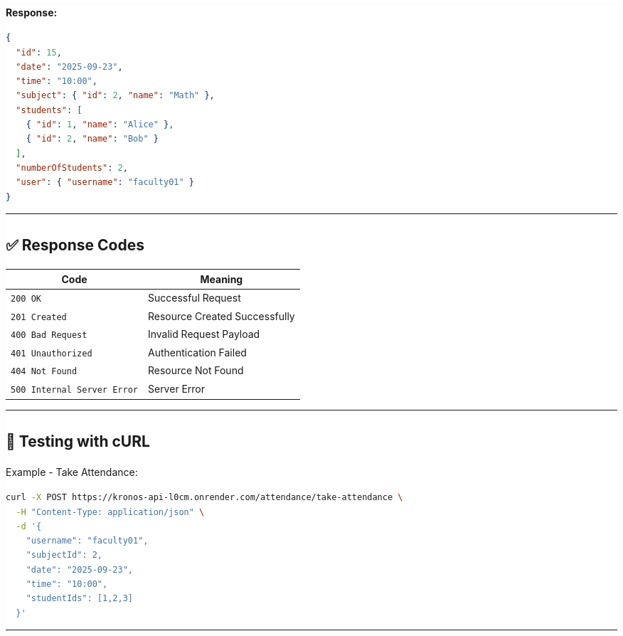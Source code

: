 **Response:**

```json
{
  "id": 15,
  "date": "2025-09-23",
  "time": "10:00",
  "subject": { "id": 2, "name": "Math" },
  "students": [
    { "id": 1, "name": "Alice" },
    { "id": 2, "name": "Bob" }
  ],
  "numberOfStudents": 2,
  "user": { "username": "faculty01" }
}
```

---

## ✅ Response Codes

| Code                        | Meaning                       |
| --------------------------- | ----------------------------- |
| `200 OK`                    | Successful Request            |
| `201 Created`               | Resource Created Successfully |
| `400 Bad Request`           | Invalid Request Payload       |
| `401 Unauthorized`          | Authentication Failed         |
| `404 Not Found`             | Resource Not Found            |
| `500 Internal Server Error` | Server Error                  |

---

## 🧪 Testing with cURL

Example - Take Attendance:

```bash
curl -X POST https://kronos-api-l0cm.onrender.com/attendance/take-attendance \
  -H "Content-Type: application/json" \
  -d '{
    "username": "faculty01",
    "subjectId": 2,
    "date": "2025-09-23",
    "time": "10:00",
    "studentIds": [1,2,3]
  }'
```

---
